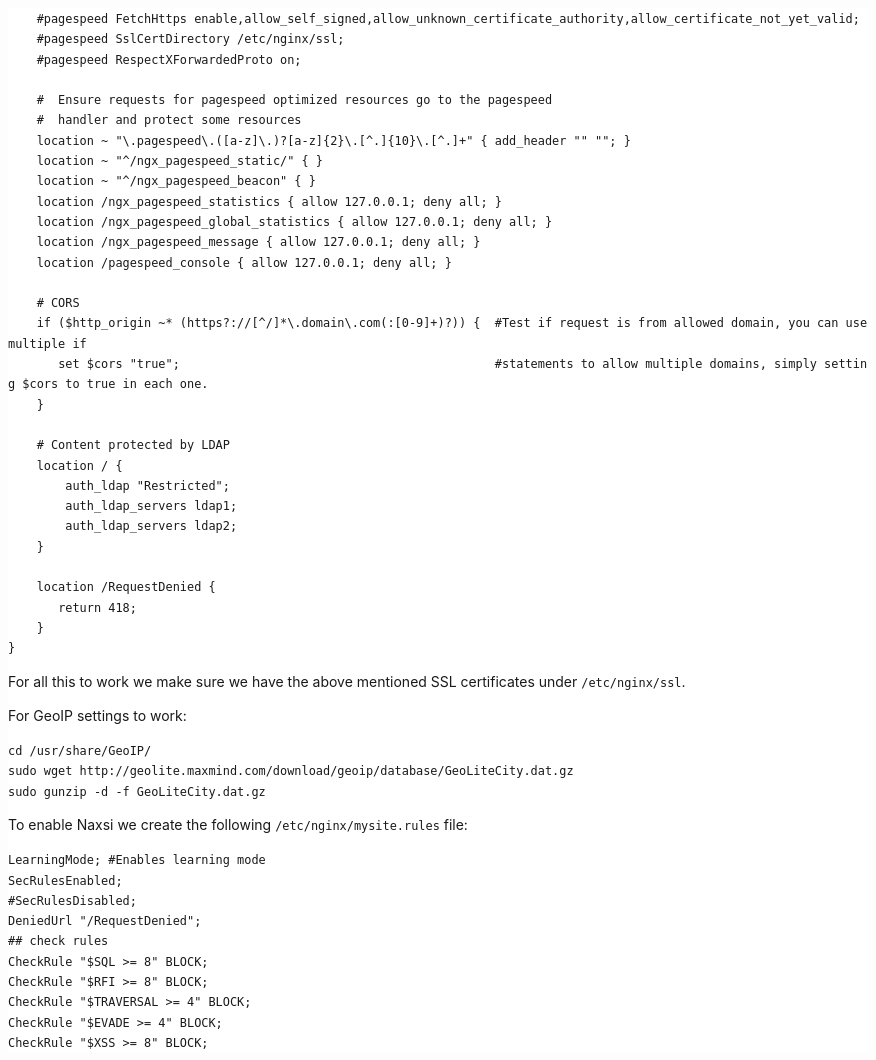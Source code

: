 ``` 
    #pagespeed FetchHttps enable,allow_self_signed,allow_unknown_certificate_authority,allow_certificate_not_yet_valid;
    #pagespeed SslCertDirectory /etc/nginx/ssl;
    #pagespeed RespectXForwardedProto on;

    #  Ensure requests for pagespeed optimized resources go to the pagespeed
    #  handler and protect some resources
    location ~ "\.pagespeed\.([a-z]\.)?[a-z]{2}\.[^.]{10}\.[^.]+" { add_header "" ""; }
    location ~ "^/ngx_pagespeed_static/" { }
    location ~ "^/ngx_pagespeed_beacon" { }
    location /ngx_pagespeed_statistics { allow 127.0.0.1; deny all; }
    location /ngx_pagespeed_global_statistics { allow 127.0.0.1; deny all; }
    location /ngx_pagespeed_message { allow 127.0.0.1; deny all; }
    location /pagespeed_console { allow 127.0.0.1; deny all; }

    # CORS
    if ($http_origin ~* (https?://[^/]*\.domain\.com(:[0-9]+)?)) {  #Test if request is from allowed domain, you can use multiple if
       set $cors "true";                                            #statements to allow multiple domains, simply setting $cors to true in each one.
    }

    # Content protected by LDAP
    location / {
        auth_ldap "Restricted";
        auth_ldap_servers ldap1;
        auth_ldap_servers ldap2;
    }

    location /RequestDenied {
       return 418;
    }
}
```

For all this to work we make sure we have the above mentioned SSL certificates under `/etc/nginx/ssl`. 

For GeoIP settings to work:

```
cd /usr/share/GeoIP/
sudo wget http://geolite.maxmind.com/download/geoip/database/GeoLiteCity.dat.gz
sudo gunzip -d -f GeoLiteCity.dat.gz
```

To enable Naxsi we create the following `/etc/nginx/mysite.rules` file:

```
LearningMode; #Enables learning mode
SecRulesEnabled;
#SecRulesDisabled;
DeniedUrl "/RequestDenied";
## check rules
CheckRule "$SQL >= 8" BLOCK;
CheckRule "$RFI >= 8" BLOCK;
CheckRule "$TRAVERSAL >= 4" BLOCK;
CheckRule "$EVADE >= 4" BLOCK;
CheckRule "$XSS >= 8" BLOCK;
```
